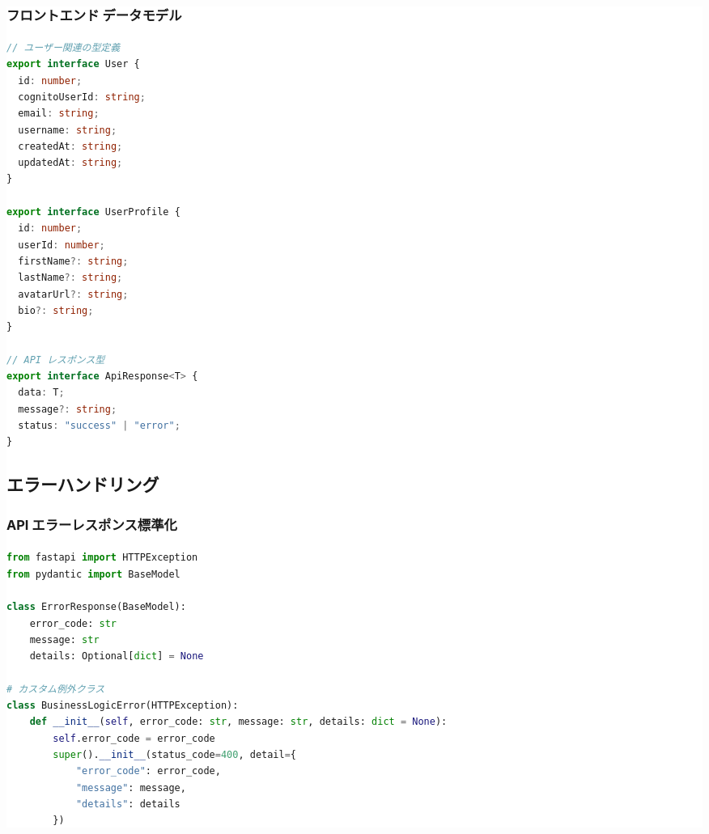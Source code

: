 ### フロントエンド データモデル

```typescript
// ユーザー関連の型定義
export interface User {
  id: number;
  cognitoUserId: string;
  email: string;
  username: string;
  createdAt: string;
  updatedAt: string;
}

export interface UserProfile {
  id: number;
  userId: number;
  firstName?: string;
  lastName?: string;
  avatarUrl?: string;
  bio?: string;
}

// API レスポンス型
export interface ApiResponse<T> {
  data: T;
  message?: string;
  status: "success" | "error";
}
```

## エラーハンドリング

### API エラーレスポンス標準化

```python
from fastapi import HTTPException
from pydantic import BaseModel

class ErrorResponse(BaseModel):
    error_code: str
    message: str
    details: Optional[dict] = None

# カスタム例外クラス
class BusinessLogicError(HTTPException):
    def __init__(self, error_code: str, message: str, details: dict = None):
        self.error_code = error_code
        super().__init__(status_code=400, detail={
            "error_code": error_code,
            "message": message,
            "details": details
        })
```
